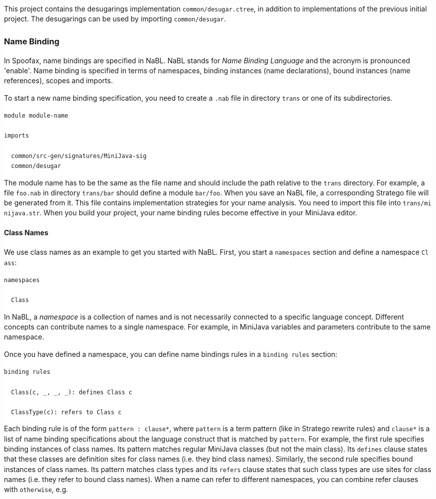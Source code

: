 This project contains the desugarings implementation `common/desugar.ctree`, in addition to implementations of the previous initial project. The desugarings can be used by importing `common/desugar`.

### Name Binding

In Spoofax, name bindings are specified in NaBL.
NaBL stands for *Name Binding Language* and the acronym is pronounced 'enable'.
Name binding is specified in terms of
  namespaces,
  binding instances (name declarations),
  bound instances (name references),
  scopes and
  imports.

To start a new name binding specification,
  you need to create a `.nab` file in directory `trans` or one of its subdirectories.

    module module-name

    imports

      common/src-gen/signatures/MiniJava-sig
      common/desugar

The module name has to be the same as the file name and should include the path relative to the `trans` directory.
For example, a file `foo.nab` in directory `trans/bar` should define a module `bar/foo`.
When you save an NaBL file, a corresponding Stratego file will be generated from it.
This file contains implementation strategies for your name analysis.
You need to import this file into `trans/minijava.str`.
When you build your project, your name binding rules become effective in your MiniJava editor.

#### Class Names

We use class names as an example to get you started with NaBL.
First, you start a `namespaces` section and define a namespace `Class`:

    namespaces

      Class

In NaBL, a *namespace* is a collection of names and is not necessarily connected to a specific language concept.
Different concepts can contribute names to a single namespace.
For example, in MiniJava variables and parameters contribute to the same namespace.

Once you have defined a namespace,
you can define name bindings rules in a `binding rules` section:

    binding rules

      Class(c, _, _, _): defines Class c

      ClassType(c): refers to Class c

Each binding rule is of the form `pattern : clause*`,
  where `pattern` is a term pattern (like in Stratego rewrite rules) and
  `clause*` is a list of name binding specifications about the language construct that is matched by `pattern`.
For example, the first rule specifies binding instances of class names.
Its pattern matches regular MiniJava classes (but not the main class).
Its `defines` clause states that these classes are definition sites for class names (i.e. they bind class names).
Similarly, the second rule specifies bound instances of class names.
Its pattern matches class types and
its `refers` clause states that such class types are use sites for class names (i.e. they refer to bound class names).
When a name can refer to different namespaces, you can combine refer clauses with `otherwise`, e.g.
